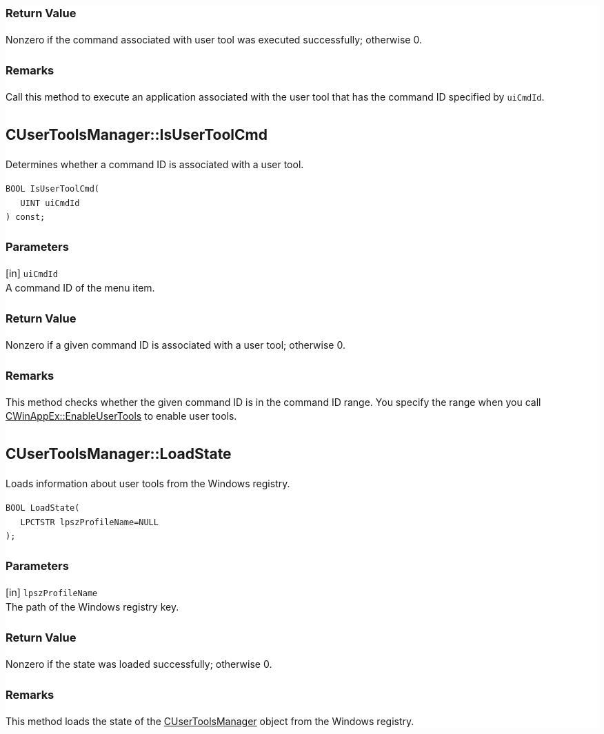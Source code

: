 ### Return Value  
 Nonzero if the command associated with user tool was executed successfully; otherwise 0.  
  
### Remarks  
 Call this method to execute an application associated with the user tool that has the command ID specified by `uiCmdId`.  
  
##  <a name="cusertoolsmanager__isusertoolcmd"></a>  CUserToolsManager::IsUserToolCmd  
 Determines whether a command ID is associated with a user tool.  
  
```  
BOOL IsUserToolCmd(  
   UINT uiCmdId   
) const;  
```  
  
### Parameters  
 [in]  `uiCmdId`  
 A command ID of the menu item.  
  
### Return Value  
 Nonzero if a given command ID is associated with a user tool; otherwise 0.  
  
### Remarks  
 This method checks whether the given command ID is in the command ID range. You specify the range when you call [CWinAppEx::EnableUserTools](../VS_csharp/cwinappex-class.md#cwinappex__enableusertools) to enable user tools.  
  
##  <a name="cusertoolsmanager__loadstate"></a>  CUserToolsManager::LoadState  
 Loads information about user tools from the Windows registry.  
  
```  
BOOL LoadState(  
   LPCTSTR lpszProfileName=NULL   
);  
```  
  
### Parameters  
 [in]  `lpszProfileName`  
 The path of the Windows registry key.  
  
### Return Value  
 Nonzero if the state was loaded successfully; otherwise 0.  
  
### Remarks  
 This method loads the state of the [CUserToolsManager](../VS_csharp/cusertoolsmanager-class.md) object from the Windows registry.  
  